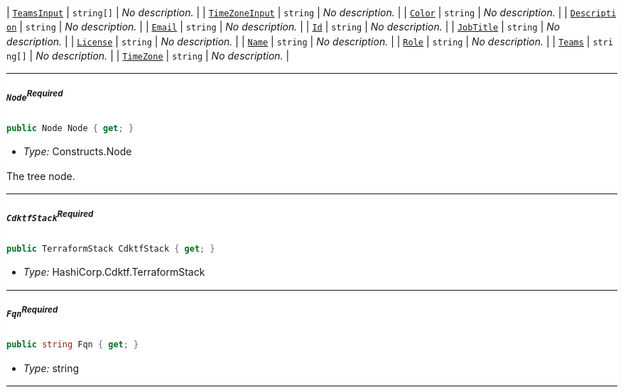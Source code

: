 | <code><a href="#@cdktf/provider-pagerduty.user.User.property.teamsInput">TeamsInput</a></code> | <code>string[]</code> | *No description.* |
| <code><a href="#@cdktf/provider-pagerduty.user.User.property.timeZoneInput">TimeZoneInput</a></code> | <code>string</code> | *No description.* |
| <code><a href="#@cdktf/provider-pagerduty.user.User.property.color">Color</a></code> | <code>string</code> | *No description.* |
| <code><a href="#@cdktf/provider-pagerduty.user.User.property.description">Description</a></code> | <code>string</code> | *No description.* |
| <code><a href="#@cdktf/provider-pagerduty.user.User.property.email">Email</a></code> | <code>string</code> | *No description.* |
| <code><a href="#@cdktf/provider-pagerduty.user.User.property.id">Id</a></code> | <code>string</code> | *No description.* |
| <code><a href="#@cdktf/provider-pagerduty.user.User.property.jobTitle">JobTitle</a></code> | <code>string</code> | *No description.* |
| <code><a href="#@cdktf/provider-pagerduty.user.User.property.license">License</a></code> | <code>string</code> | *No description.* |
| <code><a href="#@cdktf/provider-pagerduty.user.User.property.name">Name</a></code> | <code>string</code> | *No description.* |
| <code><a href="#@cdktf/provider-pagerduty.user.User.property.role">Role</a></code> | <code>string</code> | *No description.* |
| <code><a href="#@cdktf/provider-pagerduty.user.User.property.teams">Teams</a></code> | <code>string[]</code> | *No description.* |
| <code><a href="#@cdktf/provider-pagerduty.user.User.property.timeZone">TimeZone</a></code> | <code>string</code> | *No description.* |

---

##### `Node`<sup>Required</sup> <a name="Node" id="@cdktf/provider-pagerduty.user.User.property.node"></a>

```csharp
public Node Node { get; }
```

- *Type:* Constructs.Node

The tree node.

---

##### `CdktfStack`<sup>Required</sup> <a name="CdktfStack" id="@cdktf/provider-pagerduty.user.User.property.cdktfStack"></a>

```csharp
public TerraformStack CdktfStack { get; }
```

- *Type:* HashiCorp.Cdktf.TerraformStack

---

##### `Fqn`<sup>Required</sup> <a name="Fqn" id="@cdktf/provider-pagerduty.user.User.property.fqn"></a>

```csharp
public string Fqn { get; }
```

- *Type:* string

---
